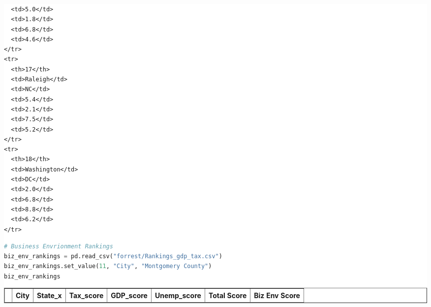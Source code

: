       <td>5.0</td>
      <td>1.8</td>
      <td>6.8</td>
      <td>4.6</td>
    </tr>
    <tr>
      <th>17</th>
      <td>Raleigh</td>
      <td>NC</td>
      <td>5.4</td>
      <td>2.1</td>
      <td>7.5</td>
      <td>5.2</td>
    </tr>
    <tr>
      <th>18</th>
      <td>Washington</td>
      <td>DC</td>
      <td>2.0</td>
      <td>6.8</td>
      <td>8.8</td>
      <td>6.2</td>
    </tr>
  </tbody>
</table>
</div>




```python
# Business Envrionment Rankings
biz_env_rankings = pd.read_csv("forrest/Rankings_gdp_tax.csv")
biz_env_rankings.set_value(11, "City", "Montgomery County")
biz_env_rankings
```




<div>
<style>
    .dataframe thead tr:only-child th {
        text-align: right;
    }

    .dataframe thead th {
        text-align: left;
    }

    .dataframe tbody tr th {
        vertical-align: top;
    }
</style>
<table border="1" class="dataframe">
  <thead>
    <tr style="text-align: right;">
      <th></th>
      <th>City</th>
      <th>State_x</th>
      <th>Tax_score</th>
      <th>GDP_score</th>
      <th>Unemp_score</th>
      <th>Total Score</th>
      <th>Biz Env Score</th>
    </tr>
  </thead>
  <tbody>